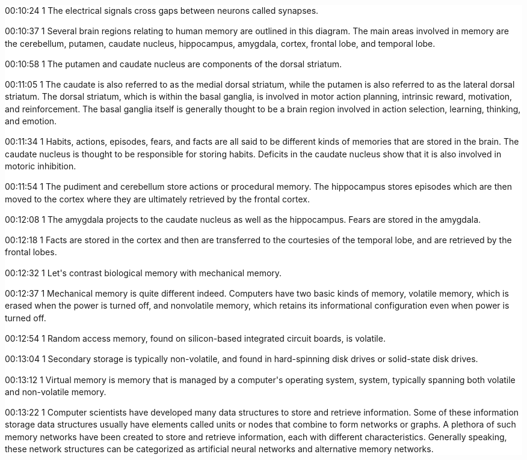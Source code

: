 
00:10:24 1
The electrical signals cross gaps between neurons called synapses.  

00:10:37 1
Several brain regions relating to human memory are outlined in this diagram. The main areas 
involved in memory are the cerebellum, putamen, caudate nucleus, hippocampus, amygdala, 
cortex, frontal lobe, and temporal lobe. 

00:10:58 1
The putamen and caudate nucleus are components of the dorsal striatum.  

00:11:05 1
The caudate is also referred to as the medial dorsal striatum, while the putamen is also referred 
to as the lateral dorsal striatum. The dorsal striatum, which is within the basal ganglia, 
is involved in motor action planning, intrinsic reward, motivation, and reinforcement. 
The basal ganglia itself is generally thought to be a brain region involved in action selection, 
learning, thinking, and emotion. 

00:11:34 1
Habits, actions, episodes, fears, and facts are all said to be different kinds of memories 
that are stored in the brain. The caudate nucleus is thought to be responsible for storing habits. 
Deficits in the caudate nucleus show that it is also involved in motoric inhibition. 

00:11:54 1
The pudiment and cerebellum store actions or procedural memory. The hippocampus stores episodes 
which are then moved to the cortex where they are ultimately retrieved by the frontal cortex. 


00:12:08 1
The amygdala projects to the caudate nucleus as well as the hippocampus. Fears are stored in 
the amygdala. 

00:12:18 1
Facts are stored in the cortex and then are transferred to the courtesies of the temporal lobe, 
and are retrieved by the frontal lobes.  

00:12:32 1
Let's contrast biological memory with mechanical memory.  

00:12:37 1
Mechanical memory is quite different indeed. Computers have two basic kinds of memory, volatile 
memory, which is erased when the power is turned off, and nonvolatile memory, which retains 
its informational configuration even when power is turned off. 

00:12:54 1
Random access memory, found on silicon-based integrated circuit boards, is volatile.  

00:13:04 1
Secondary storage is typically non-volatile, and found in hard-spinning disk drives or solid-state 
disk drives.  

00:13:12 1
Virtual memory is memory that is managed by a computer's operating system, system, typically 
spanning both volatile and non-volatile memory.  

00:13:22 1
Computer scientists have developed many data structures to store and retrieve information. 
Some of these information storage data structures usually have elements called units or nodes 
that combine to form networks or graphs. A plethora of such memory networks have been created 
to store and retrieve information, each with different characteristics. Generally speaking, 
these network structures can be categorized as artificial neural networks and alternative 
memory networks. 
